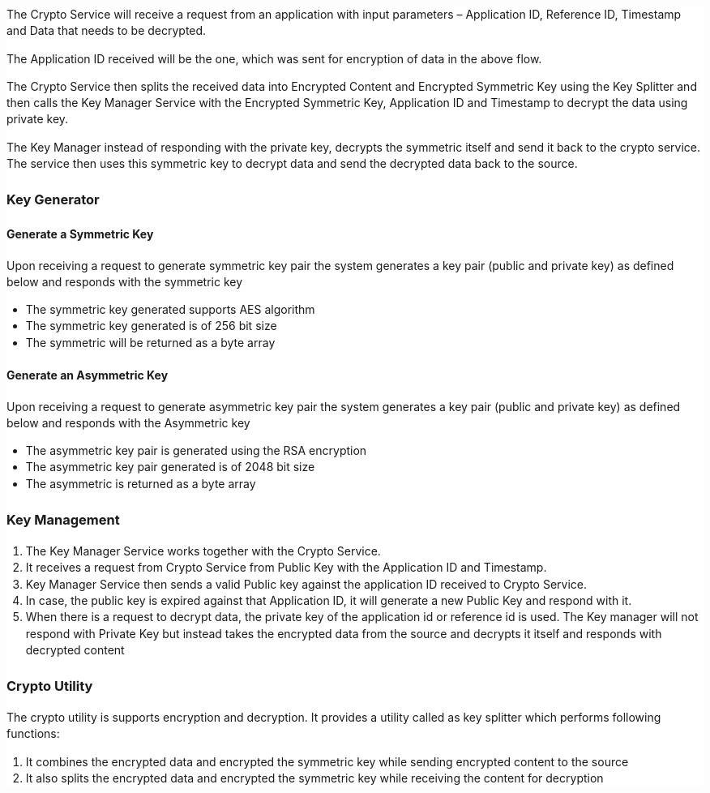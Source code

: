 The Crypto Service will receive a request from an application with input parameters – Application ID, Reference ID, Timestamp and Data that needs to be decrypted.

The Application ID received will be the one, which was sent for encryption of data in the above flow.

The Crypto Service then splits the received data into Encrypted Content and Encrypted Symmetric Key using the Key Splitter and then calls the Key Manager Service with the Encrypted Symmetric Key, Application ID and Timestamp to decrypt the data using private key.

The Key Manager instead of responding with the private key, decrypts the symmetric itself and send it back to the crypto service. The service then uses this symmetric key to decrypt data and send the decrypted data back to the source.

### Key Generator

#### Generate a Symmetric Key

Upon receiving a request to generate symmetric key pair the system generates a key pair \(public and private key\) as defined below and responds with the symmetric key

* The symmetric key generated supports AES algorithm
* The symmetric key generated is of 256 bit size
* The symmetric will be returned as a byte array

#### Generate an Asymmetric Key

Upon receiving a request to generate asymmetric key pair the system generates a key pair \(public and private key\) as defined below and responds with the Asymmetric key

* The asymmetric key pair is generated using the RSA encryption
* The asymmetric key pair generated is of 2048 bit size
* The asymmetric is returned as a byte array

### Key Management

1. The Key Manager Service works together with the Crypto Service. 
2. It receives a request from Crypto Service from Public Key with the Application ID and Timestamp. 
3. Key Manager Service then sends a valid Public key against the application ID received to Crypto Service. 
4. In case, the public key is expired against that Application ID, it will generate a new Public Key and respond with it.
5. When there is a request to decrypt data, the private key of the application id or reference id is used. The Key manager will not respond with Private Key but instead takes the encrypted data from the source and decrypts it itself and responds with decrypted content

### Crypto Utility

The crypto utility is supports encryption and decryption. It provides a utility called as key splitter which performs following functions:

1. It combines the encrypted data and encrypted the symmetric key while sending encrypted content to the source
2. It also splits the encrypted data and encrypted the symmetric key while receiving the content for decryption
